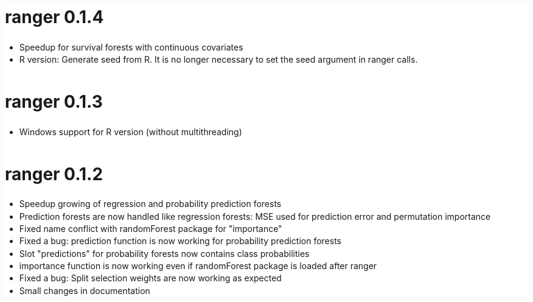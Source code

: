 # ranger 0.1.4 
* Speedup for survival forests with continuous covariates
* R version: Generate seed from R. It is no longer necessary to set the
  seed argument in ranger calls.

# ranger 0.1.3 
* Windows support for R version (without multithreading)

# ranger 0.1.2 
* Speedup growing of regression and probability prediction forests
* Prediction forests are now handled like regression forests: MSE used for
	prediction error and permutation importance
* Fixed name conflict with randomForest package for "importance"
* Fixed a bug: prediction function is now working for probability
	prediction forests
* Slot "predictions" for probability forests now contains class probabilities
* importance function is now working even if randomForest package is
	loaded after ranger
* Fixed a bug: Split selection weights are now working as expected
* Small changes in documentation
